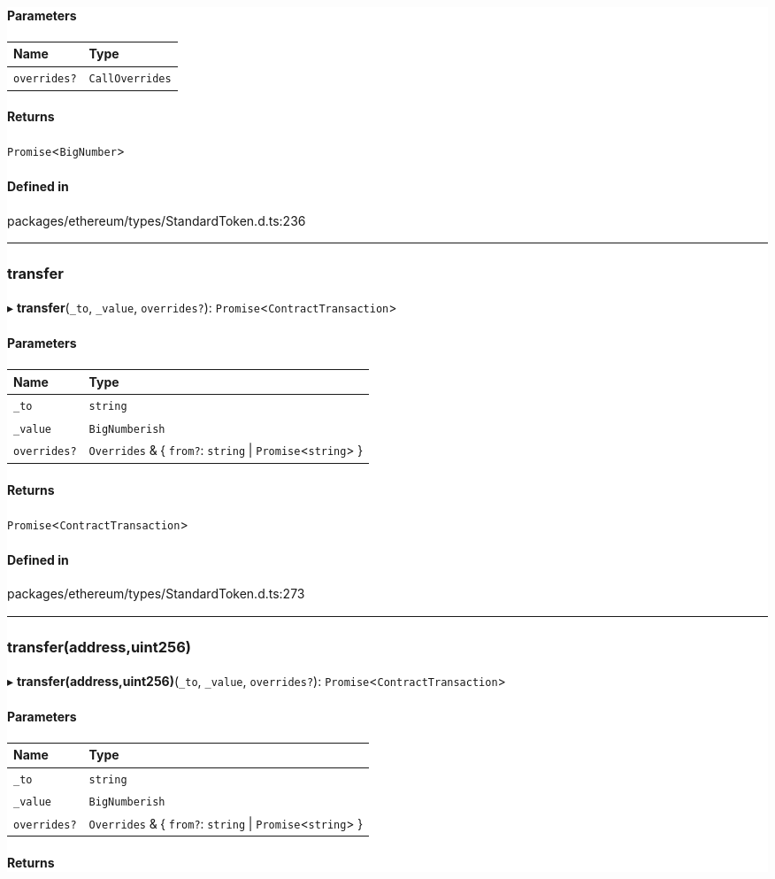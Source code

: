 #### Parameters

| Name | Type |
| :------ | :------ |
| `overrides?` | `CallOverrides` |

#### Returns

`Promise`<`BigNumber`\>

#### Defined in

packages/ethereum/types/StandardToken.d.ts:236

___

### transfer

▸ **transfer**(`_to`, `_value`, `overrides?`): `Promise`<`ContractTransaction`\>

#### Parameters

| Name | Type |
| :------ | :------ |
| `_to` | `string` |
| `_value` | `BigNumberish` |
| `overrides?` | `Overrides` & { `from?`: `string` \| `Promise`<`string`\>  } |

#### Returns

`Promise`<`ContractTransaction`\>

#### Defined in

packages/ethereum/types/StandardToken.d.ts:273

___

### transfer(address,uint256)

▸ **transfer(address,uint256)**(`_to`, `_value`, `overrides?`): `Promise`<`ContractTransaction`\>

#### Parameters

| Name | Type |
| :------ | :------ |
| `_to` | `string` |
| `_value` | `BigNumberish` |
| `overrides?` | `Overrides` & { `from?`: `string` \| `Promise`<`string`\>  } |

#### Returns
